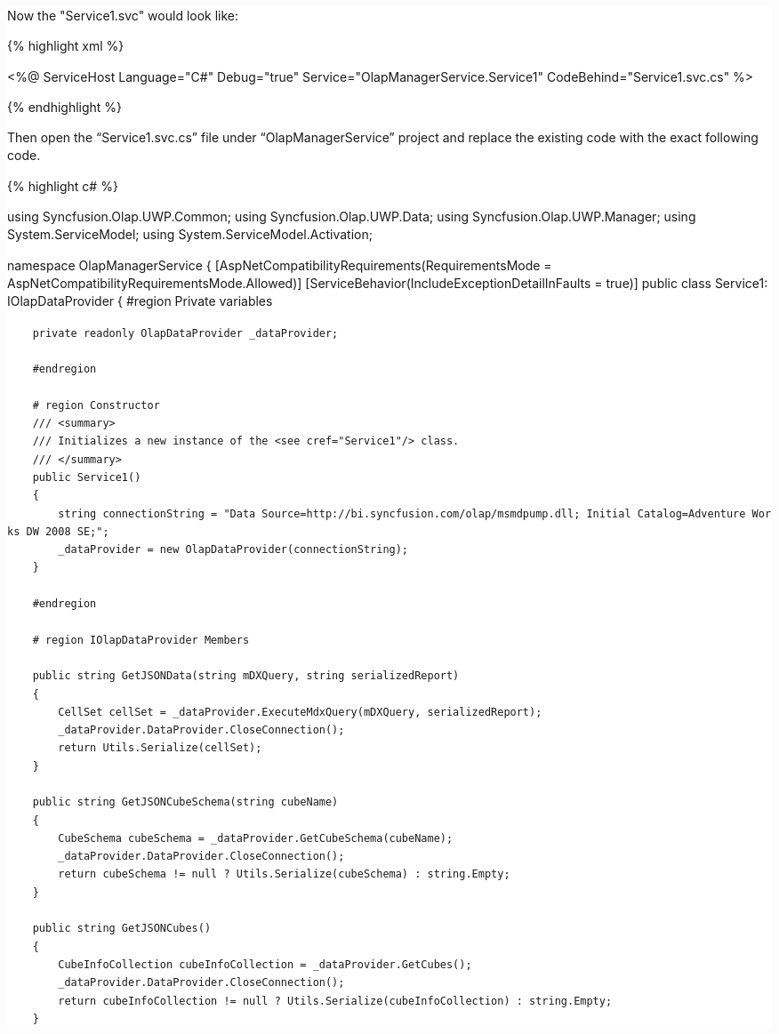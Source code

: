 Now the "Service1.svc" would look like:

{% highlight xml %}

<%@ ServiceHost Language="C#" Debug="true" Service="OlapManagerService.Service1" CodeBehind="Service1.svc.cs" %>

{% endhighlight %}

Then open the “Service1.svc.cs” file under “OlapManagerService” project and replace the existing code with the exact following code.

{% highlight c# %}

using Syncfusion.Olap.UWP.Common;
using Syncfusion.Olap.UWP.Data;
using Syncfusion.Olap.UWP.Manager;
using System.ServiceModel;
using System.ServiceModel.Activation;

namespace OlapManagerService
{
    [AspNetCompatibilityRequirements(RequirementsMode = AspNetCompatibilityRequirementsMode.Allowed)]
    [ServiceBehavior(IncludeExceptionDetailInFaults = true)]
    public class Service1: IOlapDataProvider
    {
        #region Private variables

        private readonly OlapDataProvider _dataProvider;

        #endregion

        # region Constructor
        /// <summary>
        /// Initializes a new instance of the <see cref="Service1"/> class.
        /// </summary>
        public Service1()
        {
            string connectionString = "Data Source=http://bi.syncfusion.com/olap/msmdpump.dll; Initial Catalog=Adventure Works DW 2008 SE;";
            _dataProvider = new OlapDataProvider(connectionString);
        }

        #endregion

        # region IOlapDataProvider Members

        public string GetJSONData(string mDXQuery, string serializedReport)
        {
            CellSet cellSet = _dataProvider.ExecuteMdxQuery(mDXQuery, serializedReport);
            _dataProvider.DataProvider.CloseConnection();
            return Utils.Serialize(cellSet);
        }

        public string GetJSONCubeSchema(string cubeName)
        {
            CubeSchema cubeSchema = _dataProvider.GetCubeSchema(cubeName);
            _dataProvider.DataProvider.CloseConnection();
            return cubeSchema != null ? Utils.Serialize(cubeSchema) : string.Empty;
        }

        public string GetJSONCubes()
        {
            CubeInfoCollection cubeInfoCollection = _dataProvider.GetCubes();
            _dataProvider.DataProvider.CloseConnection();
            return cubeInfoCollection != null ? Utils.Serialize(cubeInfoCollection) : string.Empty;
        }
